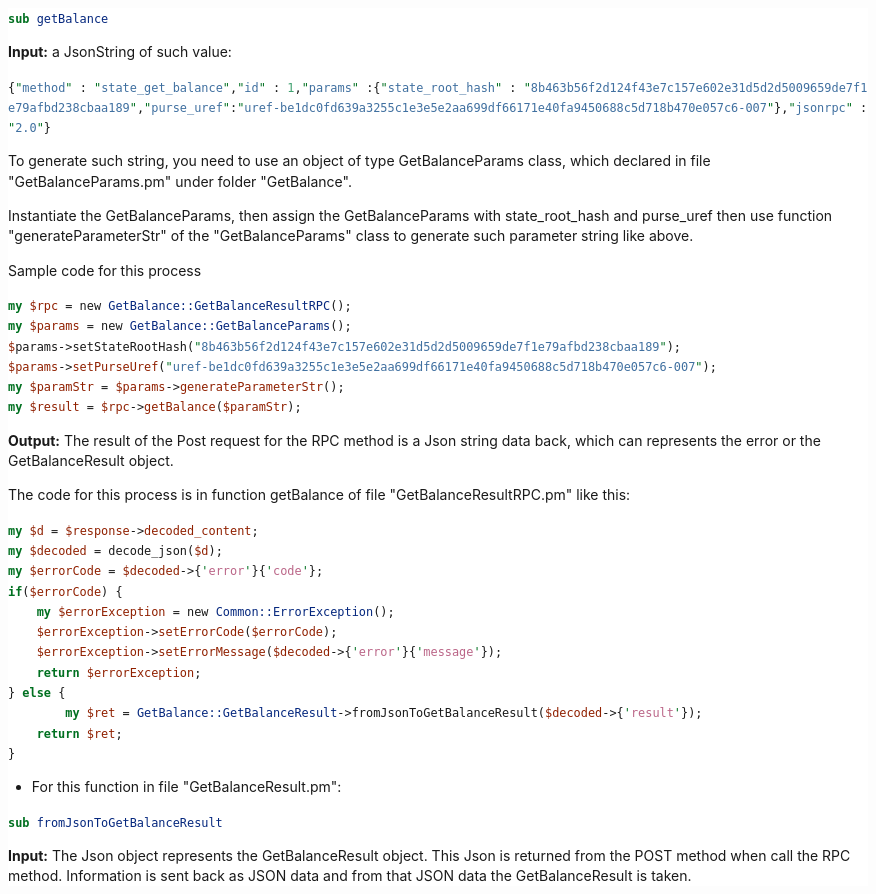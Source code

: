 ```Perl
sub getBalance
```

**Input:** a JsonString of such value:
```Perl
{"method" : "state_get_balance","id" : 1,"params" :{"state_root_hash" : "8b463b56f2d124f43e7c157e602e31d5d2d5009659de7f1e79afbd238cbaa189","purse_uref":"uref-be1dc0fd639a3255c1e3e5e2aa699df66171e40fa9450688c5d718b470e057c6-007"},"jsonrpc" : "2.0"}
```

To generate such string, you need to use an object of type GetBalanceParams class, which declared in file "GetBalanceParams.pm" under folder "GetBalance".

Instantiate the GetBalanceParams, then assign the GetBalanceParams with state_root_hash and purse_uref then use function "generateParameterStr" of the "GetBalanceParams" class to generate such parameter string like above.

Sample  code for this process

```Perl
my $rpc = new GetBalance::GetBalanceResultRPC();
my $params = new GetBalance::GetBalanceParams();
$params->setStateRootHash("8b463b56f2d124f43e7c157e602e31d5d2d5009659de7f1e79afbd238cbaa189");
$params->setPurseUref("uref-be1dc0fd639a3255c1e3e5e2aa699df66171e40fa9450688c5d718b470e057c6-007");
my $paramStr = $params->generateParameterStr();
my $result = $rpc->getBalance($paramStr);
```

**Output:** The result of the Post request for the RPC method is a Json string data back, which can represents the error or the GetBalanceResult object.

The code for this process is in function getBalance of file "GetBalanceResultRPC.pm" like this:

```Perl
my $d = $response->decoded_content;
my $decoded = decode_json($d);
my $errorCode = $decoded->{'error'}{'code'};
if($errorCode) {
	my $errorException = new Common::ErrorException();
	$errorException->setErrorCode($errorCode);
	$errorException->setErrorMessage($decoded->{'error'}{'message'});
	return $errorException;
} else {
    	my $ret = GetBalance::GetBalanceResult->fromJsonToGetBalanceResult($decoded->{'result'});
	return $ret;
}
```

* For this function in file "GetBalanceResult.pm": 
```Perl
sub fromJsonToGetBalanceResult
```

**Input:** The Json object represents the GetBalanceResult object. This Json is returned from the POST method when call the RPC method. Information is sent back as JSON data and from that JSON data the GetBalanceResult is taken.
